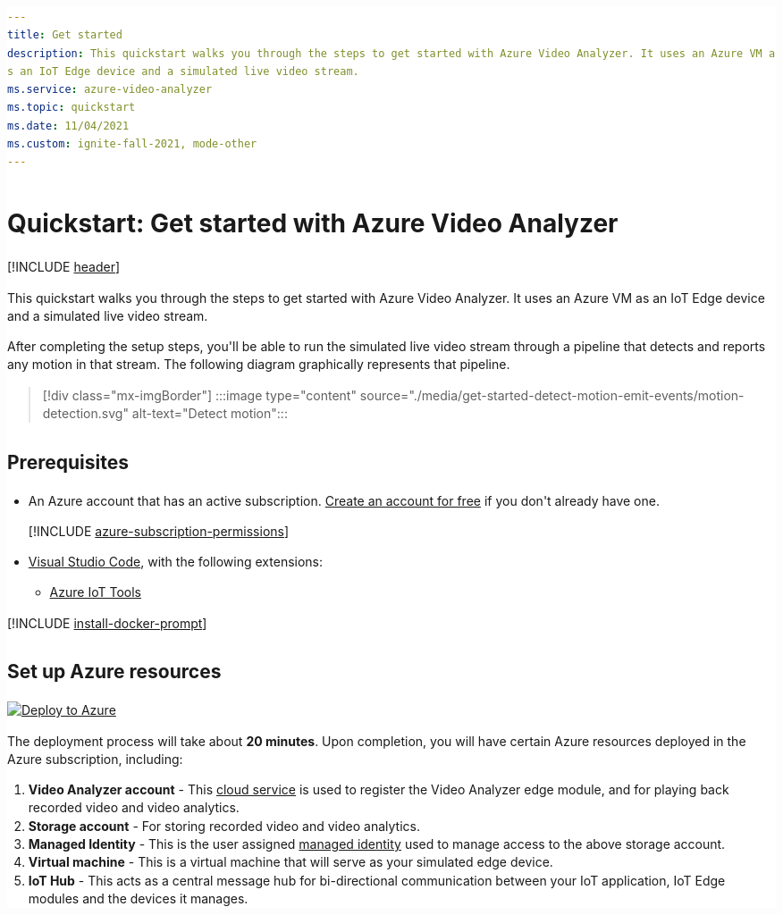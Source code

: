 ```yaml
---
title: Get started
description: This quickstart walks you through the steps to get started with Azure Video Analyzer. It uses an Azure VM as an IoT Edge device and a simulated live video stream.
ms.service: azure-video-analyzer
ms.topic: quickstart
ms.date: 11/04/2021
ms.custom: ignite-fall-2021, mode-other
---
```


# Quickstart: Get started with Azure Video Analyzer

[!INCLUDE [header](includes/edge-env.md)]

This quickstart walks you through the steps to get started with Azure Video Analyzer. It uses an Azure VM as an IoT Edge device and a simulated live video stream.

After completing the setup steps, you'll be able to run the simulated live video stream through a pipeline that detects and reports any motion in that stream. The following diagram graphically represents that pipeline.

> [!div class="mx-imgBorder"]
> :::image type="content" source="./media/get-started-detect-motion-emit-events/motion-detection.svg" alt-text="Detect motion":::

## Prerequisites

* An Azure account that has an active subscription. [Create an account for free](https://azure.microsoft.com/free/?WT.mc_id=A261C142F) if you don't already have one.

    [!INCLUDE [azure-subscription-permissions](./includes/common-includes/azure-subscription-permissions.md)]
* [Visual Studio Code](https://code.visualstudio.com/), with the following extensions:

    * [Azure IoT Tools](https://marketplace.visualstudio.com/items?itemName=vsciot-vscode.azure-iot-tools)

[!INCLUDE [install-docker-prompt](./includes/common-includes/install-docker-prompt.md)]

## Set up Azure resources

[![Deploy to Azure](https://aka.ms/deploytoazurebutton)](https://aka.ms/ava-click-to-deploy)

The deployment process will take about **20 minutes**. Upon completion, you will have certain Azure resources deployed in the Azure subscription, including:
1. **Video Analyzer account** - This [cloud service](../overview.md) is used to register the Video Analyzer edge module, and for playing back recorded video and video analytics.
1. **Storage account** - For storing recorded video and video analytics.
1. **Managed Identity** - This is the user assigned [managed identity](../../../active-directory/managed-identities-azure-resources/overview.md) used to manage access to the above storage account.
1. **Virtual machine** - This is a virtual machine that will serve as your simulated edge device.
1. **IoT Hub** - This acts as a central message hub for bi-directional communication between your IoT application, IoT Edge modules and the devices it manages.
